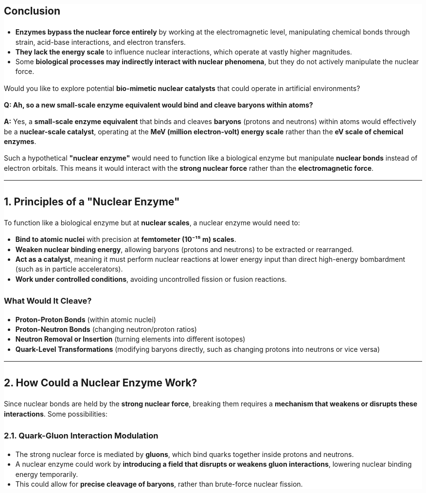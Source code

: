 
## **Conclusion**
- **Enzymes bypass the nuclear force entirely** by working at the electromagnetic level, manipulating chemical bonds through strain, acid-base interactions, and electron transfers.
- **They lack the energy scale** to influence nuclear interactions, which operate at vastly higher magnitudes.
- Some **biological processes may indirectly interact with nuclear phenomena**, but they do not actively manipulate the nuclear force.

Would you like to explore potential **bio-mimetic nuclear catalysts** that could operate in artificial environments?

**Q: Ah, so a new small-scale enzyme equivalent would bind and cleave baryons within atoms?**

**A:** Yes, a **small-scale enzyme equivalent** that binds and cleaves **baryons** (protons and neutrons) within atoms would effectively be a **nuclear-scale catalyst**, operating at the **MeV (million electron-volt) energy scale** rather than the **eV scale of chemical enzymes**. 

Such a hypothetical **"nuclear enzyme"** would need to function like a biological enzyme but manipulate **nuclear bonds** instead of electron orbitals. This means it would interact with the **strong nuclear force** rather than the **electromagnetic force**.

---

## **1. Principles of a "Nuclear Enzyme"**
To function like a biological enzyme but at **nuclear scales**, a nuclear enzyme would need to:
- **Bind to atomic nuclei** with precision at **femtometer (10⁻¹⁵ m) scales**.
- **Weaken nuclear binding energy**, allowing baryons (protons and neutrons) to be extracted or rearranged.
- **Act as a catalyst**, meaning it must perform nuclear reactions at lower energy input than direct high-energy bombardment (such as in particle accelerators).
- **Work under controlled conditions**, avoiding uncontrolled fission or fusion reactions.

### **What Would It Cleave?**
- **Proton-Proton Bonds** (within atomic nuclei)
- **Proton-Neutron Bonds** (changing neutron/proton ratios)
- **Neutron Removal or Insertion** (turning elements into different isotopes)
- **Quark-Level Transformations** (modifying baryons directly, such as changing protons into neutrons or vice versa)

---

## **2. How Could a Nuclear Enzyme Work?**
Since nuclear bonds are held by the **strong nuclear force**, breaking them requires a **mechanism that weakens or disrupts these interactions**. Some possibilities:

### **2.1. Quark-Gluon Interaction Modulation**
- The strong nuclear force is mediated by **gluons**, which bind quarks together inside protons and neutrons.
- A nuclear enzyme could work by **introducing a field that disrupts or weakens gluon interactions**, lowering nuclear binding energy temporarily.
- This could allow for **precise cleavage of baryons**, rather than brute-force nuclear fission.
